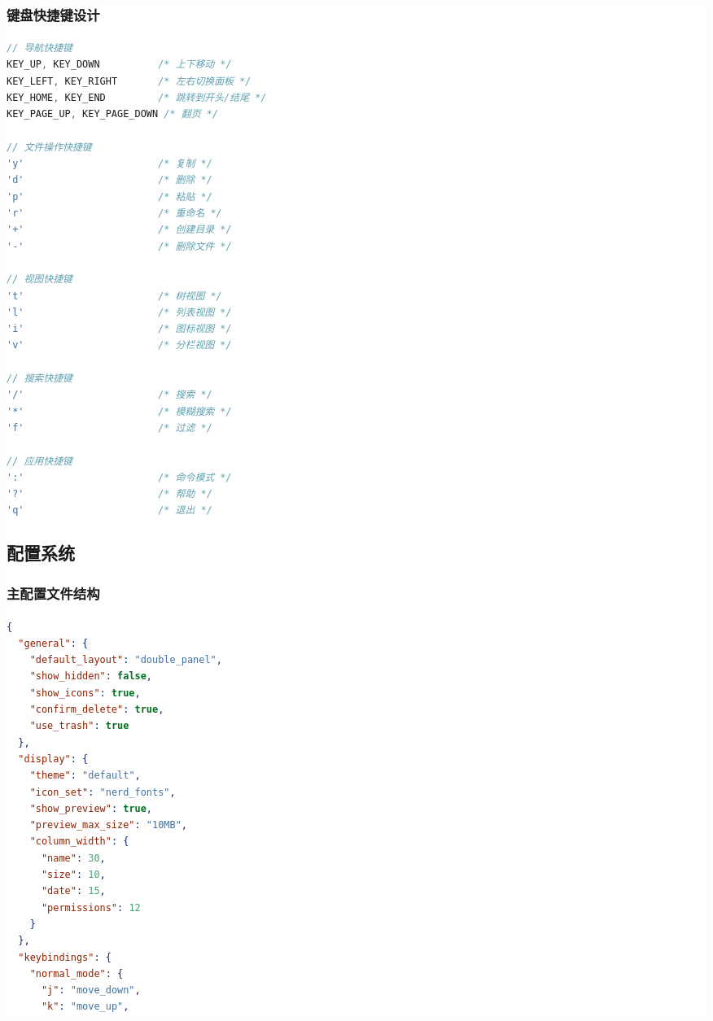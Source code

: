 ### 键盘快捷键设计

```c
// 导航快捷键
KEY_UP, KEY_DOWN          /* 上下移动 */
KEY_LEFT, KEY_RIGHT       /* 左右切换面板 */
KEY_HOME, KEY_END         /* 跳转到开头/结尾 */
KEY_PAGE_UP, KEY_PAGE_DOWN /* 翻页 */

// 文件操作快捷键
'y'                       /* 复制 */
'd'                       /* 删除 */
'p'                       /* 粘贴 */
'r'                       /* 重命名 */
'+'                       /* 创建目录 */
'-'                       /* 删除文件 */

// 视图快捷键
't'                       /* 树视图 */
'l'                       /* 列表视图 */
'i'                       /* 图标视图 */
'v'                       /* 分栏视图 */

// 搜索快捷键
'/'                       /* 搜索 */
'*'                       /* 模糊搜索 */
'f'                       /* 过滤 */

// 应用快捷键
':'                       /* 命令模式 */
'?'                       /* 帮助 */
'q'                       /* 退出 */
```

## 配置系统

### 主配置文件结构

```json
{
  "general": {
    "default_layout": "double_panel",
    "show_hidden": false,
    "show_icons": true,
    "confirm_delete": true,
    "use_trash": true
  },
  "display": {
    "theme": "default",
    "icon_set": "nerd_fonts",
    "show_preview": true,
    "preview_max_size": "10MB",
    "column_width": {
      "name": 30,
      "size": 10,
      "date": 15,
      "permissions": 12
    }
  },
  "keybindings": {
    "normal_mode": {
      "j": "move_down",
      "k": "move_up",
```